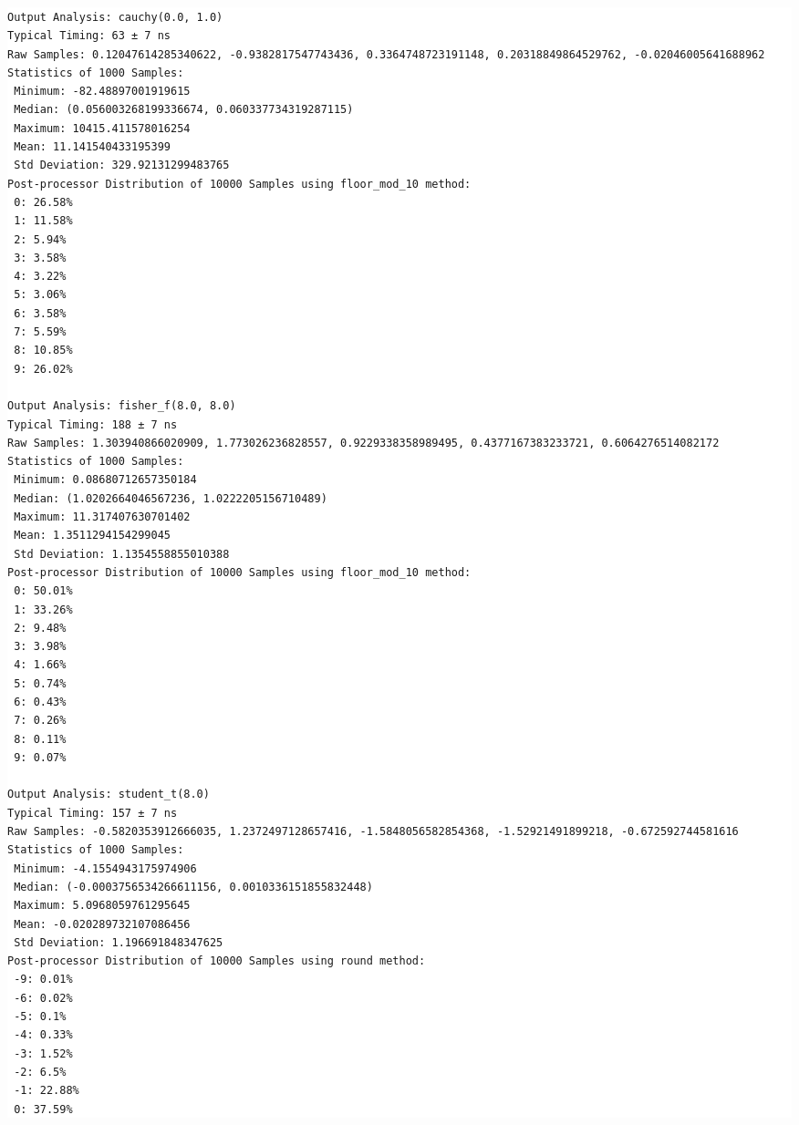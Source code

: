 ```
Output Analysis: cauchy(0.0, 1.0)
Typical Timing: 63 ± 7 ns
Raw Samples: 0.12047614285340622, -0.9382817547743436, 0.3364748723191148, 0.20318849864529762, -0.02046005641688962
Statistics of 1000 Samples:
 Minimum: -82.48897001919615
 Median: (0.056003268199336674, 0.060337734319287115)
 Maximum: 10415.411578016254
 Mean: 11.141540433195399
 Std Deviation: 329.92131299483765
Post-processor Distribution of 10000 Samples using floor_mod_10 method:
 0: 26.58%
 1: 11.58%
 2: 5.94%
 3: 3.58%
 4: 3.22%
 5: 3.06%
 6: 3.58%
 7: 5.59%
 8: 10.85%
 9: 26.02%

Output Analysis: fisher_f(8.0, 8.0)
Typical Timing: 188 ± 7 ns
Raw Samples: 1.303940866020909, 1.773026236828557, 0.9229338358989495, 0.4377167383233721, 0.6064276514082172
Statistics of 1000 Samples:
 Minimum: 0.08680712657350184
 Median: (1.0202664046567236, 1.0222205156710489)
 Maximum: 11.317407630701402
 Mean: 1.3511294154299045
 Std Deviation: 1.1354558855010388
Post-processor Distribution of 10000 Samples using floor_mod_10 method:
 0: 50.01%
 1: 33.26%
 2: 9.48%
 3: 3.98%
 4: 1.66%
 5: 0.74%
 6: 0.43%
 7: 0.26%
 8: 0.11%
 9: 0.07%

Output Analysis: student_t(8.0)
Typical Timing: 157 ± 7 ns
Raw Samples: -0.5820353912666035, 1.2372497128657416, -1.5848056582854368, -1.52921491899218, -0.672592744581616
Statistics of 1000 Samples:
 Minimum: -4.1554943175974906
 Median: (-0.0003756534266611156, 0.0010336151855832448)
 Maximum: 5.0968059761295645
 Mean: -0.020289732107086456
 Std Deviation: 1.196691848347625
Post-processor Distribution of 10000 Samples using round method:
 -9: 0.01%
 -6: 0.02%
 -5: 0.1%
 -4: 0.33%
 -3: 1.52%
 -2: 6.5%
 -1: 22.88%
 0: 37.59%
```